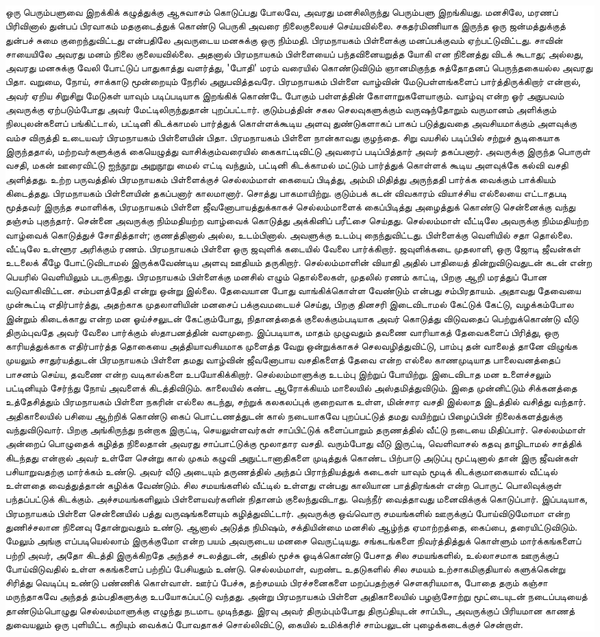 ஒரு பெரும்பளுவை இறக்கிக் கழுத்துக்கு ஆசுவாசம் கொடுப்பது போலவே, அவரது மனசிலிருந்து பெரும்பளு இறங்கியது. மனசிலே, மரணப் பிரிவினால் துன்பப் பிரவாகம் மதகுடைத்துக் கொண்டு பெருகி அவரை நிலைகுலையச் செய்யவில்லை. சகதர்மிணியாக இருந்த ஒரு ஜன்மத்துக்குத் துன்பச் சுமை குறைந்துவிட்டது என்பதிலே அவருடைய மனசுக்கு ஒரு நிம்மதி.
பிரமநாயகம் பிள்ளைக்கு மனப்பக்குவம் ஏற்பட்டுவிட்டது. சாவின் சாயையிலே அவரது மனம் நிலை குலையவில்லை. அதனால் பிரமநாயகம் பிள்ளையைப் பந்தவினையறுத்த யோகி என நினைத்து விடக் கூடாது; அல்லது, அவரது மனசுக்கு வேலி போட்டுப் பாதுகாத்து வளர்த்து, 'போதி' மரம் வரையில் கொண்டுவிடும் ஞானமிகுந்த சுத்தோதனப் பெருந்தகையல்ல அவரது பிதா. வறுமை, நோய், சாக்காடு மூன்றையும் நேரில் அநுபவித்தவரே.
பிரமநாயகம் பிள்ளை வாழ்வின் மேடுபள்ளங்களைப் பார்த்திருக்கிறார் என்றால், அவர் ஏறிய சிறுசிறு மேடுகள் யாவும் படிப்படியாக இறங்கிக் கொண்டே போகும் பள்ளத்தின் கோளாறுகளேயாகும். வாழ்வு என்ற ஓர் அநுபவம் அவருக்கு ஏற்படும்போது அவர் மேட்டிலிருந்துதான் புறப்பட்டார்.
குடும்பத்தின் சகல செலவுகளுக்கும் வருஷந்தோறும் வருமானம் அளிக்கும் நிலபுலன்களைப் பங்கிட்டால், பட்டினி கிடக்காமல் பார்த்துக் கொள்ளக்கூடிய அளவு துண்டுகளாகப் பாகப் படுத்துவதை அவசியமாக்கும் அளவுக்கு வம்ச விருத்தி உடையவர் பிரமநாயகம் பிள்ளையின் பிதா.
பிரமநாயகம் பிள்ளை நான்காவது குழந்தை. சிறு வயசில் படிப்பில் சற்றுச் சூடிகையாக இருந்ததால், மற்றவர்களுக்குக் கையெழுத்து வாசிக்கும்வரையில் கைகாட்டிவிட்டு அவரைப் படிப்பித்தார் அவர் தகப்பனார். அவருக்கு இருந்த பொருள் வசதி, மகன் ஊரைவிட்டு ஐந்நூறு அறுநூறு மைல் எட்டி வந்தும், பட்டினி கிடக்காமல் மட்டும் பார்த்துக் கொள்ளக் கூடிய அளவுக்கே கல்வி வசதி அளித்தது. உற்ற பருவத்தில் பிரமநாயகம் பிள்ளைக்குச் செல்லம்மாள் கையைப் பிடித்து, அம்மி மிதித்து அருந்ததி பார்க்க வைக்கும் பாக்கியம் கிடைத்தது.
பிரமநாயகம் பிள்ளையின் தகப்பனார் காலமானார். சொத்து பாகமாயிற்று. குடும்பக் கடன் விவகாரம் வியாச்சிய எல்லையை எட்டாதபடி மூத்தவர் இருந்த சமாளிக்க, பிரமநாயகம் பிள்ளை ஜீவனோபாயத்துக்காகச் செல்லம்மாளைக் கைப்பிடித்து அழைத்துக் கொண்டு சென்னைக்கு வந்து தஞ்சம் புகுந்தார்.
சென்னை அவருக்கு நிம்மதியற்ற வாழ்வைக் கொடுத்து அக்கினிப் பரீட்சை செய்தது. செல்லம்மாள் வீட்டிலே அவருக்கு நிம்மதியற்ற வாழ்வைக் கொடுத்துச் சோதித்தாள்; குணத்தினால் அல்ல, உடம்பினால். அவளுக்கு உடம்பு நைந்துவிட்டது. பிள்ளைக்கு வெளியில் சதா தொல்லை. வீட்டிலே உள்ளூர அரிக்கும் ரணம்.
பிரமநாயகம் பிள்ளை ஒரு ஜவுளிக் கடையில் வேலை பார்க்கிறார். ஜவுளிக்கடை முதலாளி, ஒரு ஜோடி ஜீவன்கள் உடலைக் கீழே போட்டுவிடாமல் இருக்கவேண்டிய அளவு ஊதியம் தருகிறார். செல்லம்மாளின் வியாதி அதில் பாதியைத் தின்றுவிடுவதுடன் கடன் என்ற பெயரில் வெளியிலும் படருகிறது.
பிரமநாயகம் பிள்ளைக்கு மனசில் எழும் தொல்லைகள், முதலில் ரணம் காட்டி, பிறகு ஆறி மரத்துப் போன வடுவாகிவிட்டன. சம்பளத்தேதி என்று ஒன்று இல்லை. தேவையான போது வாங்கிக்கொள்ள வேண்டும் என்பது சம்பிரதாயம். அதாவது தேவையை முன்கூட்டி எதிர்பார்த்து, அதற்காக முதலாளியின் மனசைப் பக்குவமடையச் செய்து, பிறகு தினசரி இடைவிடாமல் கேட்டுக் கேட்டு, வழக்கம்போல இன்றும் கிடைக்காது என்ற மன ஓய்ச்சலுடன் கேட்கும்போது, நிதானத்தைக் குலைக்கும்படியாக அவர் கொடுத்து விடுவதைப் பெற்றுக்கொண்டு வீடு திரும்புவதே அவர் வேலை பார்க்கும் ஸ்தாபனத்தின் வளமுறை. இப்படியாக, மாதம் முழுவதும் தவணை வாரியாகத் தேவைகளைப் பிரித்து, ஒரு காரியத்துக்காக எதிர்பார்த்த தொகையை அத்தியாவசியமாக முளைத்த வேறு ஒன்றுக்காகச் செலவழித்துவிட்டு, பாம்பு தன் வாலைத் தானே விழுங்க முயலும் சாதுர்யத்துடன் பிரமநாயகம் பிள்ளை தமது வாழ்வின் ஜீவனோபாய வசதிகளைத் தேவை என்ற எல்லை காணமுடியாத பாலைவனத்தைப் பாசனம் செய்ய, தவணை என்ற வடிகால்களை உபயோகிக்கிறார்.
செல்லம்மாளுக்கு உடம்பு இற்றுப் போயிற்று. இடைவிடாத மன உளைச்சலும் பட்டினியும் சேர்ந்து நோய் அவளைக் கிடத்திவிடும். காலையில் கண்ட ஆரோக்கியம் மாலையில் அஸ்தமித்துவிடும். இதை முன்னிட்டும் சிக்கனத்தை உத்தேசித்தும் பிரமநாயகம் பிள்ளை நகரின் எல்லை கடந்து, சற்றுக் கலகலப்புக் குறைவாக உள்ள, மின்சார வசதி இல்லாத இடத்தில் வசித்து வந்தார். அதிகாலையில் பசியை ஆற்றிக் கொண்டு கைப் பொட்டணத்துடன் கால் நடையாகவே புறப்பட்டுத் தமது வயிற்றுப் பிழைப்பின் நிலைக்களத்துக்கு வந்துவிடுவார். பிறகு அங்கிருந்து நன்றாக இருட்டி, செயலுள்ளவர்கள் சாப்பிட்டுக் களைப்பாறும் தருணத்தில் வீட்டு நடையை மிதிப்பார். செல்லம்மாள் அன்றைப் பொழுதைக் கழித்த நிலைதான் அவரது சாப்பாட்டுக்கு மூலாதார வசதி. வரும்போது வீடு இருட்டி, வெளிவாசல் கதவு தாழிடாமல் சாத்திக் கிடந்தது என்றால் அவர் உள்ளே சென்று கால் முகம் கழுவி அநுட்டானாதிகளை முடித்துக் கொண்ட பிற்பாடு அடுப்பு மூட்டினால் தான் இரு ஜீவன்கள் பசியாறுவதற்கு மார்க்கம் உண்டு. அவர் வீடு அடையும் தருணத்தில் அந்தப் பிராந்தியத்துக் கடைகள் யாவும் மூடிக் கிடக்குமாகையால் வீட்டில் உள்ளதை வைத்துத்தான் கழிக்க வேண்டும். சில சமயங்களில் வீட்டில் உள்ளது என்பது காலியான பாத்திரங்கள் என்ற பொருட் பொலிவுக்குள் பந்தப்பட்டுக் கிடக்கும். அச்சமயங்களிலும் பிள்ளையவர்களின் நிதானம் குலைந்துவிடாது. வெந்நீர் வைத்தாவது மனைவிக்குக் கொடுப்பார்.
இப்படியாக, பிரமநாயகம் பிள்ளை சென்னையில் பத்து வருஷங்களையும் கழித்துவிட்டார். அவருக்கு ஒவ்வொரு சமயங்களில் ஊருக்குப் போய்விடுமோமா என்ற துணிச்சலான நினைவு தோன்றுவதும் உண்டு. ஆனால் அடுத்த நிமிஷம், சக்தியின்மை மனசில் ஆழ்ந்த ஏமாற்றத்தை, கைப்பை, தரையிட்டுவிடும். மேலும் அங்கு எப்படியெல்லாம் இருக்குமோ என்ற பயம் அவருடைய மனசை வெருட்டியது.
சங்கடங்களை நிவர்த்தித்துக் கொள்ளும் மார்க்கங்களைப் பற்றி அவர், அதோ கிடத்தி இருக்கிறதே அந்தச் சடலத்துடன், அதில் மூச்சு ஓடிக்கொண்டு பேசாத சில சமயங்களில், உல்லாசமாக ஊருக்குப் போய்விடுவதில் உள்ள சுகங்களைப் பற்றிப் பேசியதும் உண்டு. செல்லம்மாள், வறண்ட உதடுகளில் சில சமயம் உற்சாகமிகுதியால் களுக்கென்று சிரித்து வெடிப்பு உண்டு பண்ணிக் கொள்வாள். ஊர்ப் பேச்சு, தற்சமயம் பிரச்சனைகளை மறப்பதற்குச் சௌகரியமாக, போதை தரும் கஞ்சா மருந்தாகவே அந்தத் தம்பதிகளுக்கு உபயோகப்பட்டு வந்தது.
அன்று பிரமநாயகம் பிள்ளை அதிகாலையில் பழஞ்சோற்று மூட்டையுடன் நடைப்படியைத் தாண்டும்பொழுது செல்லம்மாளுக்கு எழுந்து நடமாட முடிந்தது. இரவு அவர் திரும்பும்போது திருப்தியுடன் சாப்பிட, அவருக்குப் பிரியமான காணத் துவையலும் ஒரு புளியிட்ட கறியும் வைக்கப் போவதாகச் சொல்லிவிட்டு, கையில் உமிக்கரிச் சாம்பலுடன் புழைக்கடைக்குச் சென்றாள்.